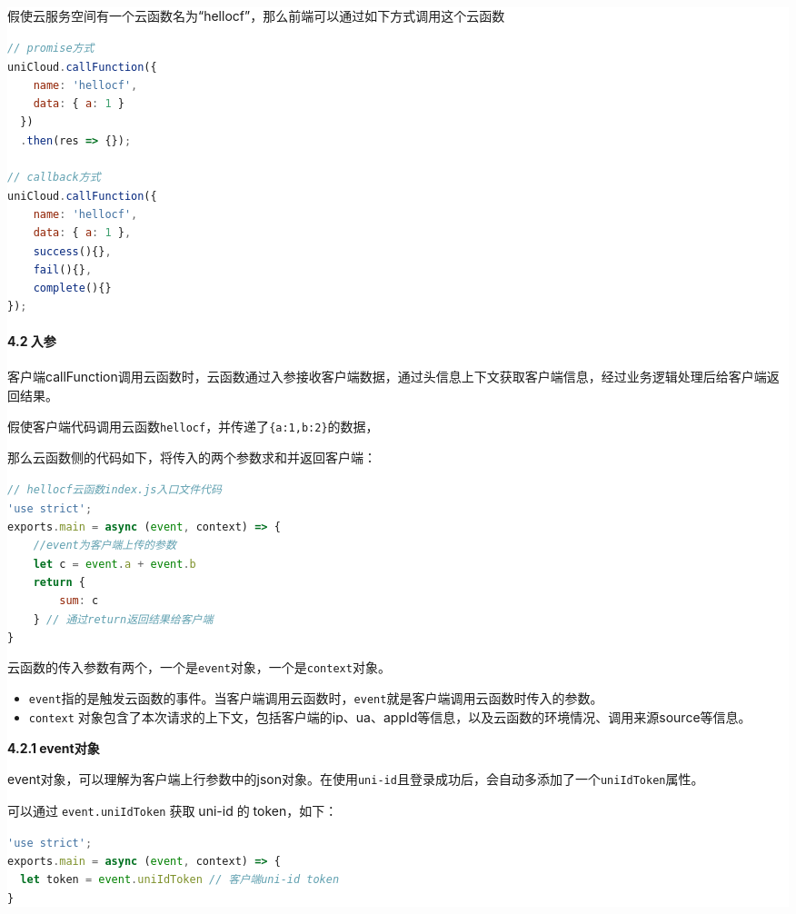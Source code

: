 假使云服务空间有一个云函数名为“hellocf”，那么前端可以通过如下方式调用这个云函数

```javascript
// promise方式
uniCloud.callFunction({
    name: 'hellocf',
    data: { a: 1 }
  })
  .then(res => {});

// callback方式
uniCloud.callFunction({
	name: 'hellocf',
	data: { a: 1 },
	success(){},
	fail(){},
	complete(){}
});
```

#### 4.2 入参

客户端callFunction调用云函数时，云函数通过入参接收客户端数据，通过头信息上下文获取客户端信息，经过业务逻辑处理后给客户端返回结果。

假使客户端代码调用云函数`hellocf`，并传递了`{a:1,b:2}`的数据，

那么云函数侧的代码如下，将传入的两个参数求和并返回客户端：

```js
// hellocf云函数index.js入口文件代码
'use strict';
exports.main = async (event, context) => {
	//event为客户端上传的参数
	let c = event.a + event.b
	return {
		sum: c
	} // 通过return返回结果给客户端
}
```

云函数的传入参数有两个，一个是`event`对象，一个是`context`对象。

- `event`指的是触发云函数的事件。当客户端调用云函数时，`event`就是客户端调用云函数时传入的参数。
- `context` 对象包含了本次请求的上下文，包括客户端的ip、ua、appId等信息，以及云函数的环境情况、调用来源source等信息。

**4.2.1 event对象**

event对象，可以理解为客户端上行参数中的json对象。在使用`uni-id`且登录成功后，会自动多添加了一个`uniIdToken`属性。

可以通过 `event.uniIdToken` 获取 uni-id 的 token，如下：

```js
'use strict';
exports.main = async (event, context) => {
  let token = event.uniIdToken // 客户端uni-id token
}
```
